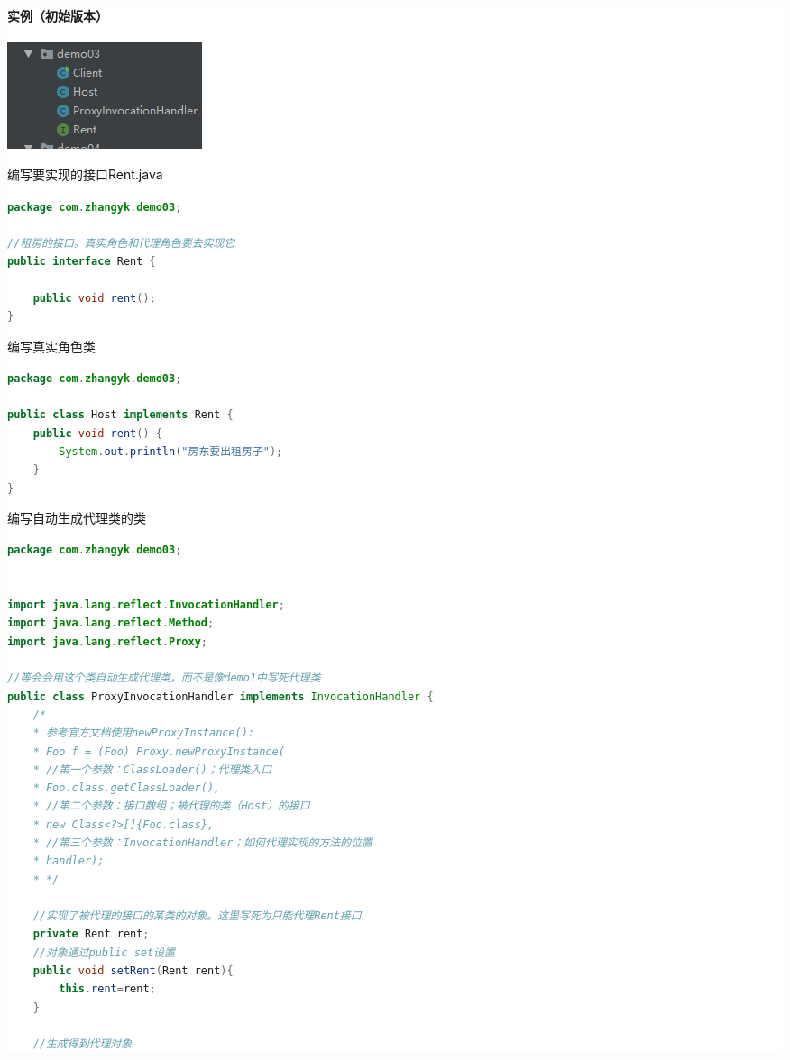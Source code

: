 

#### 实例（初始版本）

![image-20210725002646710](spring.assets/image-20210725002646710.png)

编写要实现的接口Rent.java

```java
package com.zhangyk.demo03;

//租房的接口。真实角色和代理角色要去实现它
public interface Rent {

    public void rent();
}
```

编写真实角色类

```java
package com.zhangyk.demo03;

public class Host implements Rent {
    public void rent() {
        System.out.println("房东要出租房子");
    }
}
```

编写自动生成代理类的类

```java
package com.zhangyk.demo03;


import java.lang.reflect.InvocationHandler;
import java.lang.reflect.Method;
import java.lang.reflect.Proxy;

//等会会用这个类自动生成代理类，而不是像demo1中写死代理类
public class ProxyInvocationHandler implements InvocationHandler {
    /*
    * 参考官方文档使用newProxyInstance():
    * Foo f = (Foo) Proxy.newProxyInstance(
    * //第一个参数：ClassLoader()；代理类入口
    * Foo.class.getClassLoader(),
    * //第二个参数：接口数组；被代理的类（Host）的接口
    * new Class<?>[]{Foo.class},
    * //第三个参数：InvocationHandler；如何代理实现的方法的位置
    * handler);
    * */

    //实现了被代理的接口的某类的对象。这里写死为只能代理Rent接口
    private Rent rent;
    //对象通过public set设置
    public void setRent(Rent rent){
        this.rent=rent;
    }

    //生成得到代理对象
```